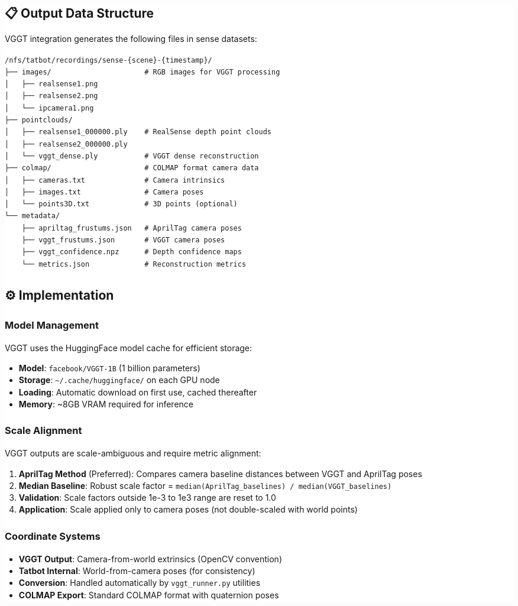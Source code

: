 ## 📋 Output Data Structure

VGGT integration generates the following files in sense datasets:

```text
/nfs/tatbot/recordings/sense-{scene}-{timestamp}/
├── images/                      # RGB images for VGGT processing
│   ├── realsense1.png
│   ├── realsense2.png
│   └── ipcamera1.png
├── pointclouds/
│   ├── realsense1_000000.ply    # RealSense depth point clouds
│   ├── realsense2_000000.ply
│   └── vggt_dense.ply           # VGGT dense reconstruction
├── colmap/                      # COLMAP format camera data
│   ├── cameras.txt              # Camera intrinsics
│   ├── images.txt               # Camera poses
│   └── points3D.txt             # 3D points (optional)
└── metadata/
    ├── apriltag_frustums.json   # AprilTag camera poses
    ├── vggt_frustums.json       # VGGT camera poses
    ├── vggt_confidence.npz      # Depth confidence maps
    └── metrics.json             # Reconstruction metrics
```

## ⚙️ Implementation

### Model Management

VGGT uses the HuggingFace model cache for efficient storage:
- **Model**: `facebook/VGGT-1B` (1 billion parameters)
- **Storage**: `~/.cache/huggingface/` on each GPU node
- **Loading**: Automatic download on first use, cached thereafter
- **Memory**: ~8GB VRAM required for inference

### Scale Alignment

VGGT outputs are scale-ambiguous and require metric alignment:

1. **AprilTag Method** (Preferred): Compares camera baseline distances between VGGT and AprilTag poses
2. **Median Baseline**: Robust scale factor = `median(AprilTag_baselines) / median(VGGT_baselines)`
3. **Validation**: Scale factors outside 1e-3 to 1e3 range are reset to 1.0
4. **Application**: Scale applied only to camera poses (not double-scaled with world points)

### Coordinate Systems

- **VGGT Output**: Camera-from-world extrinsics (OpenCV convention)
- **Tatbot Internal**: World-from-camera poses (for consistency)
- **Conversion**: Handled automatically by `vggt_runner.py` utilities
- **COLMAP Export**: Standard COLMAP format with quaternion poses

